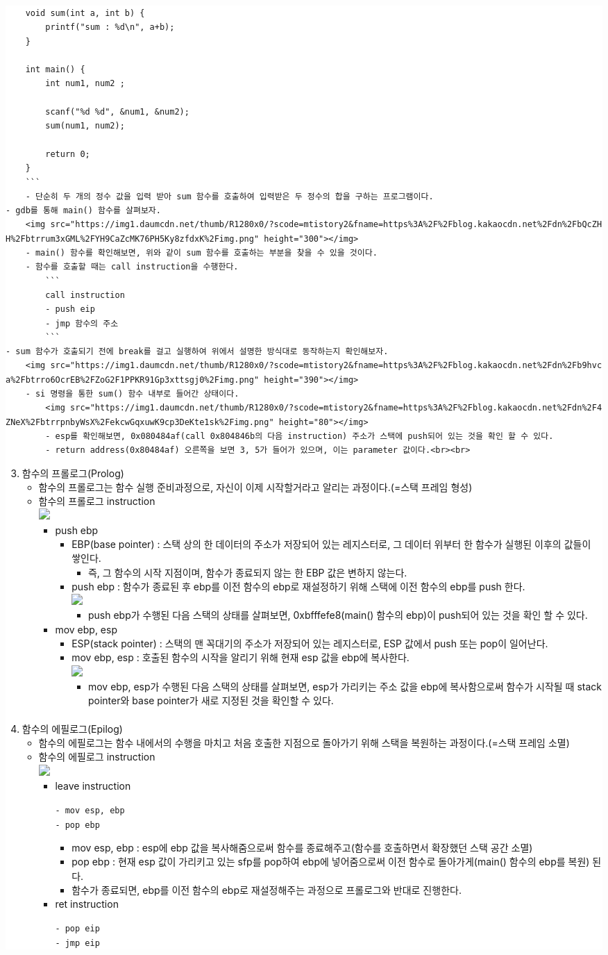         void sum(int a, int b) {
            printf("sum : %d\n", a+b);
        }
        
        int main() {
            int num1, num2 ; 

            scanf("%d %d", &num1, &num2);   
            sum(num1, num2);
            
            return 0;
        }
        ```
        - 단순히 두 개의 정수 값을 입력 받아 sum 함수를 호출하여 입력받은 두 정수의 합을 구하는 프로그램이다.
    - gdb를 통해 main() 함수를 살펴보자.  
        <img src="https://img1.daumcdn.net/thumb/R1280x0/?scode=mtistory2&fname=https%3A%2F%2Fblog.kakaocdn.net%2Fdn%2FbQcZHH%2Fbtrrum3xGML%2FYH9CaZcMK76PH5Ky8zfdxK%2Fimg.png" height="300"></img>
        - main() 함수를 확인해보면, 위와 같이 sum 함수를 호출하는 부분을 찾을 수 있을 것이다.
        - 함수를 호출할 때는 call instruction을 수행한다.
            ```
            call instruction
            - push eip
            - jmp 함수의 주소
            ```
    - sum 함수가 호출되기 전에 break를 걸고 실행하여 위에서 설명한 방식대로 동작하는지 확인해보자.  
        <img src="https://img1.daumcdn.net/thumb/R1280x0/?scode=mtistory2&fname=https%3A%2F%2Fblog.kakaocdn.net%2Fdn%2Fb9hvca%2Fbtrro6OcrEB%2FZoG2F1PPKR91Gp3xttsgj0%2Fimg.png" height="390"></img>
        - si 명령을 통한 sum() 함수 내부로 들어간 상태이다.  
            <img src="https://img1.daumcdn.net/thumb/R1280x0/?scode=mtistory2&fname=https%3A%2F%2Fblog.kakaocdn.net%2Fdn%2F4ZNeX%2FbtrrpnbyWsX%2FekcwGqxuwK9cp3DeKte1sk%2Fimg.png" height="80"></img>
            - esp를 확인해보면, 0x080484af(call 0x804846b의 다음 instruction) 주소가 스택에 push되어 있는 것을 확인 할 수 있다.
            - return address(0x80484af) 오른쪽을 보면 3, 5가 들어가 있으며, 이는 parameter 값이다.<br><br>
3. 함수의 프롤로그(Prolog)
    - 함수의 프롤로그는 함수 실행 준비과정으로, 자신이 이제 시작할거라고 알리는 과정이다.(=스택 프레임 형성)
    - 함수의 프롤로그 instruction  
        <img src="https://img1.daumcdn.net/thumb/R1280x0/?scode=mtistory2&fname=https%3A%2F%2Fblog.kakaocdn.net%2Fdn%2FUr5fN%2FbtrrunuC6ol%2FxJkSOByD4e852kxCzzuwb1%2Fimg.png" height="200"></img>
        - push ebp
            - EBP(base pointer) : 스택 상의 한 데이터의 주소가 저장되어 있는 레지스터로, 그 데이터 위부터 한 함수가 실행된 이후의 값들이 쌓인다.
                - 즉, 그 함수의 시작 지점이며, 함수가 종료되지 않는 한 EBP 값은 변하지 않는다.
            - push ebp : 함수가 종료된 후 ebp를 이전 함수의 ebp로 재설정하기 위해 스택에 이전 함수의 ebp를 push 한다.  
                <img src="https://img1.daumcdn.net/thumb/R1280x0/?scode=mtistory2&fname=https%3A%2F%2Fblog.kakaocdn.net%2Fdn%2FbbbCJn%2FbtrrpT9dO9x%2FyGss7ekw5lFOnz75zB3RDk%2Fimg.png" height="300"></img>
                - push ebp가 수행된 다음 스택의 상태를 살펴보면, 0xbfffefe8(main() 함수의 ebp)이 push되어 있는 것을 확인 할 수 있다.
        - mov ebp, esp
            - ESP(stack pointer) : 스택의 맨 꼭대기의 주소가 저장되어 있는 레지스터로, ESP 값에서 push 또는 pop이 일어난다.
            - mov ebp, esp : 호출된 함수의 시작을 알리기 위해 현재 esp 값을 ebp에 복사한다.  
                <img src="https://img1.daumcdn.net/thumb/R1280x0/?scode=mtistory2&fname=https%3A%2F%2Fblog.kakaocdn.net%2Fdn%2FqCyVF%2FbtrrxXhUdxd%2FUzEsdUCVGudpC9pdTVk0w1%2Fimg.png" height="120"></img>
                - mov ebp, esp가 수행된 다음 스택의 상태를 살펴보면, esp가 가리키는 주소 값을 ebp에 복사함으로써 함수가 시작될 때 stack pointer와 base pointer가 새로 지정된 것을 확인할 수 있다.<br><br>
4. 함수의 에필로그(Epilog)
    - 함수의 에필로그는 함수 내에서의 수행을 마치고 처음 호출한 지점으로 돌아가기 위해 스택을 복원하는 과정이다.(=스택 프레임 소멸)
    - 함수의 에필로그 instruction  
        <img src="https://img1.daumcdn.net/thumb/R1280x0/?scode=mtistory2&fname=https%3A%2F%2Fblog.kakaocdn.net%2Fdn%2Flbnyv%2Fbtrrwec9g2h%2FCMDwvxkT6rdrvwkp0mnc91%2Fimg.png" height="200"></img>
        - leave instruction
            ```
            - mov esp, ebp
            - pop ebp
            ```
            - mov esp, ebp : esp에 ebp 값을 복사해줌으로써 함수를 종료해주고(함수를 호출하면서 확장했던 스택 공간 소멸)
            - pop ebp : 현재 esp 값이 가리키고 있는 sfp를 pop하여 ebp에 넣어줌으로써 이전 함수로 돌아가게(main() 함수의 ebp를 복원) 된다.
            - 함수가 종료되면, ebp를 이전 함수의 ebp로 재설정해주는 과정으로 프롤로그와 반대로 진행한다.
        - ret instruction
            ```
            - pop eip
            - jmp eip